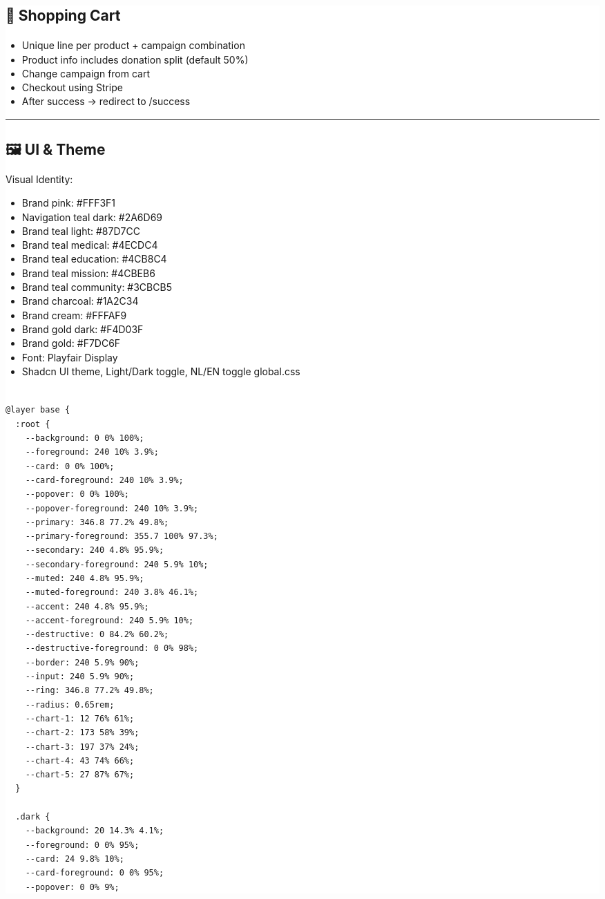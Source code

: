 
## 🛒 Shopping Cart
- Unique line per product + campaign combination
- Product info includes donation split (default 50%)
- Change campaign from cart
- Checkout using Stripe
- After success → redirect to /success

---
## 🖼️ UI & Theme
Visual Identity:
- Brand pink: #FFF3F1
- Navigation teal dark: #2A6D69
- Brand teal light: #87D7CC
- Brand teal medical: #4ECDC4
- Brand teal education: #4CB8C4
- Brand teal mission: #4CBEB6
- Brand teal community: #3CBCB5
- Brand charcoal: #1A2C34
- Brand cream: #FFFAF9
- Brand gold dark: #F4D03F
- Brand gold: #F7DC6F
- Font: Playfair Display
- Shadcn UI theme, Light/Dark toggle, NL/EN toggle
global.css
```

@layer base {
  :root {
    --background: 0 0% 100%;
    --foreground: 240 10% 3.9%;
    --card: 0 0% 100%;
    --card-foreground: 240 10% 3.9%;
    --popover: 0 0% 100%;
    --popover-foreground: 240 10% 3.9%;
    --primary: 346.8 77.2% 49.8%;
    --primary-foreground: 355.7 100% 97.3%;
    --secondary: 240 4.8% 95.9%;
    --secondary-foreground: 240 5.9% 10%;
    --muted: 240 4.8% 95.9%;
    --muted-foreground: 240 3.8% 46.1%;
    --accent: 240 4.8% 95.9%;
    --accent-foreground: 240 5.9% 10%;
    --destructive: 0 84.2% 60.2%;
    --destructive-foreground: 0 0% 98%;
    --border: 240 5.9% 90%;
    --input: 240 5.9% 90%;
    --ring: 346.8 77.2% 49.8%;
    --radius: 0.65rem;
    --chart-1: 12 76% 61%;
    --chart-2: 173 58% 39%;
    --chart-3: 197 37% 24%;
    --chart-4: 43 74% 66%;
    --chart-5: 27 87% 67%;
  }

  .dark {
    --background: 20 14.3% 4.1%;
    --foreground: 0 0% 95%;
    --card: 24 9.8% 10%;
    --card-foreground: 0 0% 95%;
    --popover: 0 0% 9%;
```